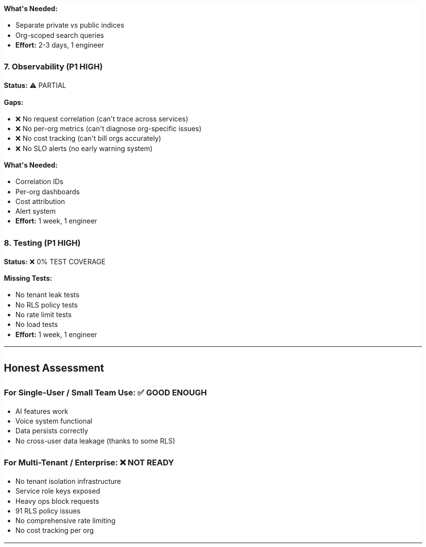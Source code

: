 **What's Needed:**
- Separate private vs public indices
- Org-scoped search queries
- **Effort:** 2-3 days, 1 engineer

### 7. Observability (P1 HIGH)

**Status:** ⚠️ PARTIAL

**Gaps:**
- ❌ No request correlation (can't trace across services)
- ❌ No per-org metrics (can't diagnose org-specific issues)
- ❌ No cost tracking (can't bill orgs accurately)
- ❌ No SLO alerts (no early warning system)

**What's Needed:**
- Correlation IDs
- Per-org dashboards
- Cost attribution
- Alert system
- **Effort:** 1 week, 1 engineer

### 8. Testing (P1 HIGH)

**Status:** ❌ 0% TEST COVERAGE

**Missing Tests:**
- No tenant leak tests
- No RLS policy tests
- No rate limit tests
- No load tests
- **Effort:** 1 week, 1 engineer

---

## Honest Assessment

### For Single-User / Small Team Use: ✅ GOOD ENOUGH
- AI features work
- Voice system functional
- Data persists correctly
- No cross-user data leakage (thanks to some RLS)

### For Multi-Tenant / Enterprise: ❌ NOT READY
- No tenant isolation infrastructure
- Service role keys exposed
- Heavy ops block requests
- 91 RLS policy issues
- No comprehensive rate limiting
- No cost tracking per org

---
